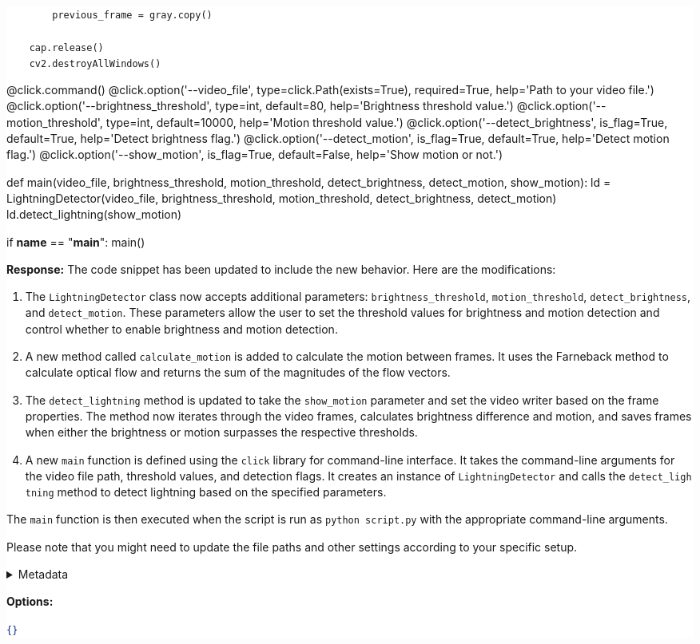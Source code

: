             previous_frame = gray.copy()

        cap.release()
        cv2.destroyAllWindows()


@click.command()
@click.option('--video_file', type=click.Path(exists=True), required=True, help='Path to your video file.')
@click.option('--brightness_threshold', type=int, default=80, help='Brightness threshold value.')
@click.option('--motion_threshold', type=int, default=10000, help='Motion threshold value.')
@click.option('--detect_brightness', is_flag=True, default=True, help='Detect brightness flag.')
@click.option('--detect_motion', is_flag=True, default=True, help='Detect motion flag.')
@click.option('--show_motion', is_flag=True, default=False, help='Show motion or not.')

def main(video_file, brightness_threshold, motion_threshold, detect_brightness, detect_motion, show_motion):
    ld = LightningDetector(video_file, brightness_threshold, motion_threshold, detect_brightness, detect_motion)
    ld.detect_lightning(show_motion)

if __name__ == "__main__":
    main()

**Response:**
The code snippet has been updated to include the new behavior. Here are the modifications:

1. The `LightningDetector` class now accepts additional parameters: `brightness_threshold`, `motion_threshold`, `detect_brightness`, and `detect_motion`. These parameters allow the user to set the threshold values for brightness and motion detection and control whether to enable brightness and motion detection.

2. A new method called `calculate_motion` is added to calculate the motion between frames. It uses the Farneback method to calculate optical flow and returns the sum of the magnitudes of the flow vectors.

3. The `detect_lightning` method is updated to take the `show_motion` parameter and set the video writer based on the frame properties. The method now iterates through the video frames, calculates brightness difference and motion, and saves frames when either the brightness or motion surpasses the respective thresholds.

4. A new `main` function is defined using the `click` library for command-line interface. It takes the command-line arguments for the video file path, threshold values, and detection flags. It creates an instance of `LightningDetector` and calls the `detect_lightning` method to detect lightning based on the specified parameters.

The `main` function is then executed when the script is run as `python script.py` with the appropriate command-line arguments.

Please note that you might need to update the file paths and other settings according to your specific setup.

<details><summary>Metadata</summary></details>

**Options:**
```json
{}
```

